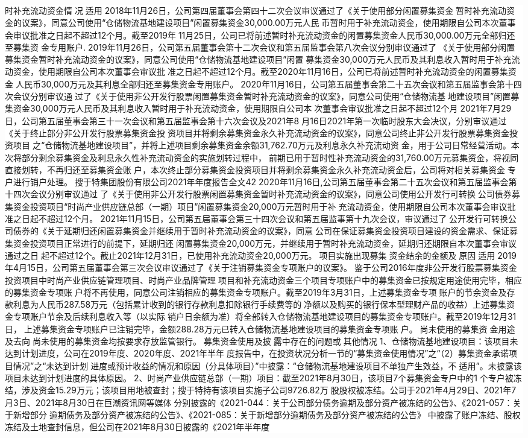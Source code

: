 时补充流动资金情
况
适用
2018年11月26日，公司第四届董事会第四十二次会议审议通过了《关于使用部分闲置募集资金
暂时补充流动资金的议案》，同意公司使用“仓储物流基地建设项目”闲置募集资金30,000.00万元人民
币暂时用于补充流动资金，使用期限自公司本次董事会审议批准之日起不超过12个月。截至2019年
11月25日，公司已将前述暂时补充流动资金的闲置募集资金人民币30,000.00万元全部归还至募集资
金专用账户.
2019年11月26日，公司第五届董事会第十二次会议和第五届监事会第八次会议分别审议通过了
《关于使用部分闲置募集资金暂时补充流动资金的议案》，同意公司使用“仓储物流基地建设项目”闲置
募集资金30,000万元人民币及其利息收入暂时用于补充流动资金，使用期限自公司本次董事会审议批
准之日起不超过12个月。截至2020年11月16日，公司已将前述暂时补充流动资金的闲置募集资金
人民币30,000万元及其利息全部归还至募集资金专用账户。
2020年11月16日，公司第五届董事会第二十五次会议和第五届监事会第十四次会议分别审议通
过了《关于使用非公开发行股票闲置募集资金暂时补充流动资金的议案》，同意公司使用“仓储物流基
地建设项目”闲置募集资金30,000万元人民币及其利息收入暂时用于补充流动资金，使用期限自公司本
次董事会审议批准之日起不超过12个月
2021年7月29日，公司第五届董事会第三十一次会议和第五届监事会第十六次会议及2021年8
月16日2021年第一次临时股东大会决议，分别审议通过《关于终止部分非公开发行股票募集资金投
资项目并将剩余募集资金永久补充流动资金的议案》，同意公司终止非公开发行股票募集资金投资项目
之“仓储物流基地建设项目”，并将上述项目剩余募集资金余额31,762.70万元及利息永久补充流动资
金，用于公司日常经营活动。本次将部分剩余募集资金及利息永久性补充流动资金的实施划转过程中，
前期已用于暂时性补充流动资金的31,760.00万元募集资金，将视同直接划转，不再归还至募集资金账
户，本次终止部分募集资金投资项目并将剩余募集资金永久补充流动资金后，公司将对相关募集资金
专户进行销户处理。
搜于特集团股份有限公司2021年年度报告全文42
2020年11月16日,公司第五届董事会第二十五次会议和第五届监事会第十四次会议分别审议通过
了《关于使用非公开发行股票闲置募集资金暂时补充流动资金的议案》，同意公司使用公开发行可转换
公司债券募集资金投资项目“时尚产业供应链总部（一期）项目”闲置募集资金20,000万元暂时用于补
充流动资金，使用期限自公司本次董事会审议批准之日起不超过12个月。
2021年11月15日，公司第五届董事会第三十四次会议和第五届监事第十九次会议，审议通过了
公开发行可转换公司债券的《关于延期归还闲置募集资金并继续用于暂时补充流动资金的议案》，同意
公司在保证募集资金投资项目建设的资金需求、保证募集资金投资项目正常进行的前提下，延期归还
闲置募集资金20,000万元，并继续用于暂时补充流动资金，延期归还期限自本次董事会审议通过之日
起不超过12个。截止2021年12月31日，已使用补充流动资金20,000万元。
项目实施出现募集
资金结余的金额及
原因
适用
2019年4月15日，公司第五届董事会第三次会议审议通过了《关于注销募集资金专项账户的议案》。
鉴于公司2016年度非公开发行股票募集资金投资项目中时尚产业供应链管理项目、时尚产业品牌管理
项目和补充流动资金三个项目专项账户中的募集资金已按规定用途使用完毕，相应的募集资金专项账
户将不再使用，同意公司注销相应的募集资金专项账户。截至2019年3月31日，上述募集资金专项
账户的节余资金及存款利息为人民币287.58万元（包括累计收到的银行存款利息扣除银行手续费等的
净额以及购买的银行保本型理财产品的收益）上述募集资金专项账户节余及后续利息收入等（以实际
销户日余额为准）将全部转入仓储物流基地建设项目的募集资金专项账户。截至2019年12月31日，
上述募集资金专项账户已注销完毕，金额288.28万元已转入仓储物流基地建设项目的募集资金专项账
户。
尚未使用的募集资
金用途及去向
尚未使用的募集资金均按要求存放监管银行。
募集资金使用及披
露中存在的问题或
其他情况
1、仓储物流基地建设项目：该项目未达到计划进度，公司在2019年度、2020年度、2021年半年
度报告中，在投资状况分析一节的“募集资金使用情况”之“（2）募集资金承诺项目情况”之“未达到计划
进度或预计收益的情况和原因（分具体项目）”中披露：“仓储物流基地建设项目不单独产生效益，不
适用”。未披露该项目未达到计划进度的具体原因。
2、时尚产业供应链总部（一期）项目：截至2021年8月30日，该项目7个募集资金专户中的1
个专户被冻结，涉及资金15.29万元；该项目用地被查封；搜于特持有该项目实施子公司9726.82万
股股权被冻结。公司于2021年4月29日、2021年7月3日、2021年8月30日在巨潮资讯网等媒体
分别披露的《2021-044：关于公司部分债务逾期及部分资产被冻结的公告》、《2021-057：关于新增部分
逾期债务及部分资产被冻结的公告》、《2021-085：关于新增部分逾期债务及部分资产被冻结的公告》
中披露了账户冻结、股权冻结及土地查封信息，但公司在2021年8月30日披露的《2021年半年度